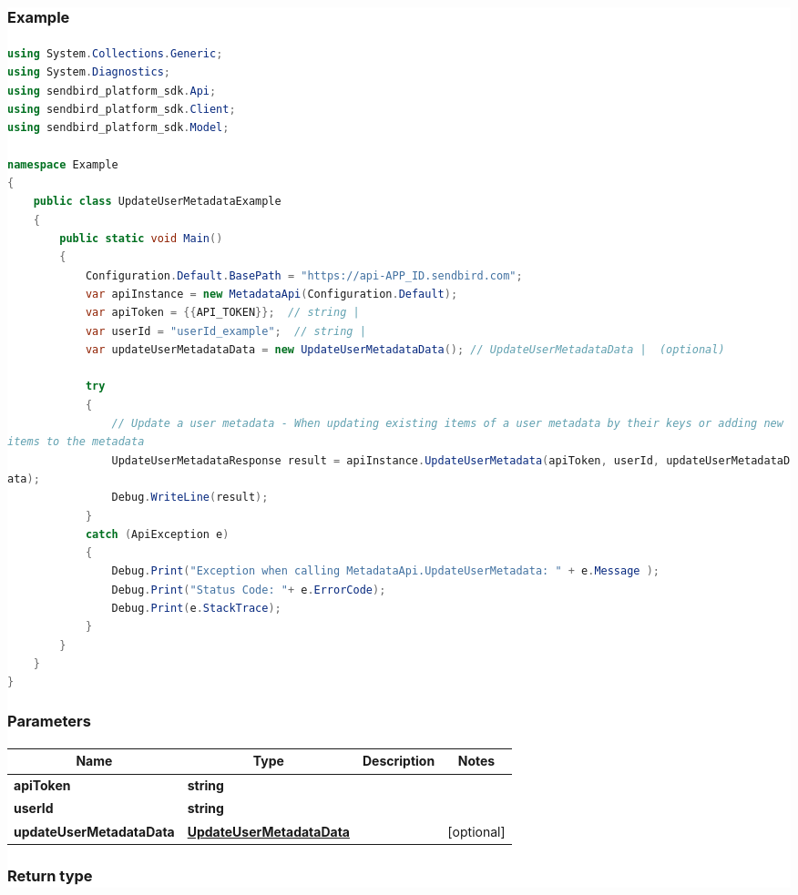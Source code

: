 ### Example

```csharp
using System.Collections.Generic;
using System.Diagnostics;
using sendbird_platform_sdk.Api;
using sendbird_platform_sdk.Client;
using sendbird_platform_sdk.Model;

namespace Example
{
    public class UpdateUserMetadataExample
    {
        public static void Main()
        {
            Configuration.Default.BasePath = "https://api-APP_ID.sendbird.com";
            var apiInstance = new MetadataApi(Configuration.Default);
            var apiToken = {{API_TOKEN}};  // string | 
            var userId = "userId_example";  // string | 
            var updateUserMetadataData = new UpdateUserMetadataData(); // UpdateUserMetadataData |  (optional) 

            try
            {
                // Update a user metadata - When updating existing items of a user metadata by their keys or adding new items to the metadata
                UpdateUserMetadataResponse result = apiInstance.UpdateUserMetadata(apiToken, userId, updateUserMetadataData);
                Debug.WriteLine(result);
            }
            catch (ApiException e)
            {
                Debug.Print("Exception when calling MetadataApi.UpdateUserMetadata: " + e.Message );
                Debug.Print("Status Code: "+ e.ErrorCode);
                Debug.Print(e.StackTrace);
            }
        }
    }
}
```

### Parameters


Name | Type | Description  | Notes
------------- | ------------- | ------------- | -------------
 **apiToken** | **string**|  | 
 **userId** | **string**|  | 
 **updateUserMetadataData** | [**UpdateUserMetadataData**](UpdateUserMetadataData.md)|  | [optional] 

### Return type
